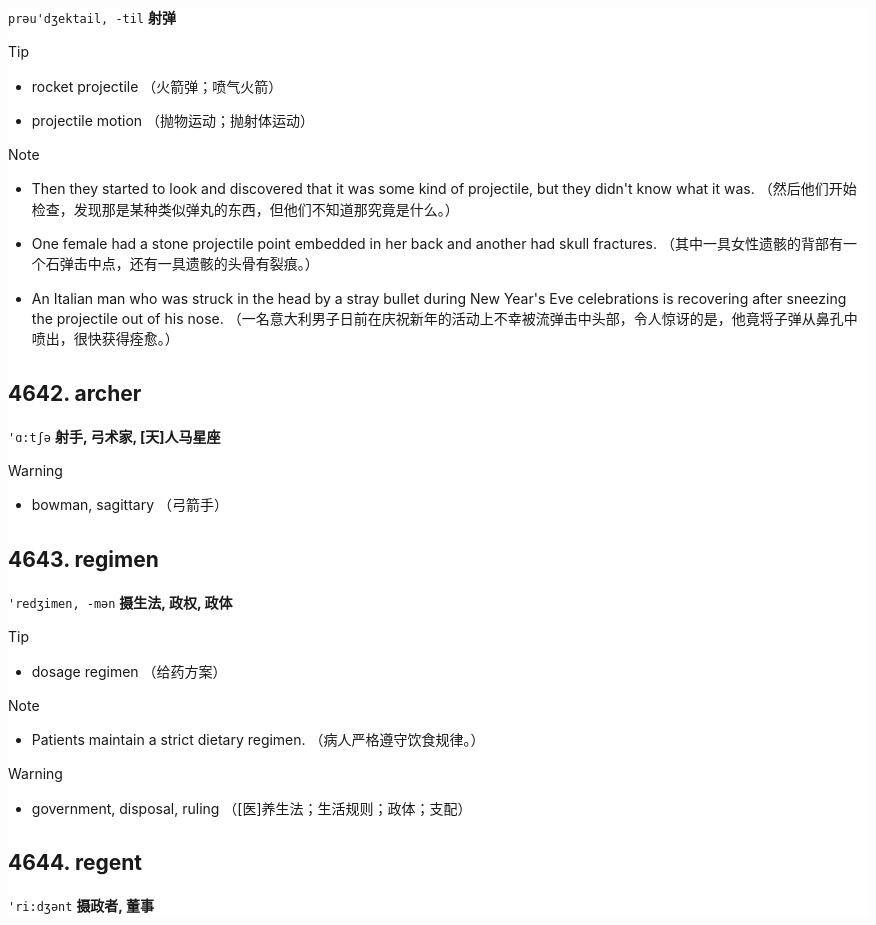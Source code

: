 `prəu'dʒektail, -til`  **射弹**

> [!TIP]
>
> - rocket projectile （火箭弹；喷气火箭）
>
> - projectile motion （抛物运动；抛射体运动）
>

> [!NOTE]
>
> - Then they started to look and discovered that it was some kind of projectile, but they didn't know what it was. （然后他们开始检查，发现那是某种类似弹丸的东西，但他们不知道那究竟是什么。）
>
> - One female had a stone projectile point embedded in her back and another had skull fractures. （其中一具女性遗骸的背部有一个石弹击中点，还有一具遗骸的头骨有裂痕。）
>
> - An Italian man who was struck in the head by a stray bullet during New Year's Eve celebrations is recovering after sneezing the projectile out of his nose. （一名意大利男子日前在庆祝新年的活动上不幸被流弹击中头部，令人惊讶的是，他竟将子弹从鼻孔中喷出，很快获得痊愈。）
>

## 4642. archer

`'ɑ:tʃə`  **射手, 弓术家, [天]人马星座**

> [!WARNING]
>
> - bowman, sagittary （弓箭手）
>

## 4643. regimen

`'redʒimen, -mən`  **摄生法, 政权, 政体**

> [!TIP]
>
> - dosage regimen （给药方案）
>

> [!NOTE]
>
> - Patients maintain a strict dietary regimen. （病人严格遵守饮食规律。）
>

> [!WARNING]
>
> - government, disposal, ruling （[医]养生法；生活规则；政体；支配）
>

## 4644. regent

`'ri:dʒənt`  **摄政者, 董事**
